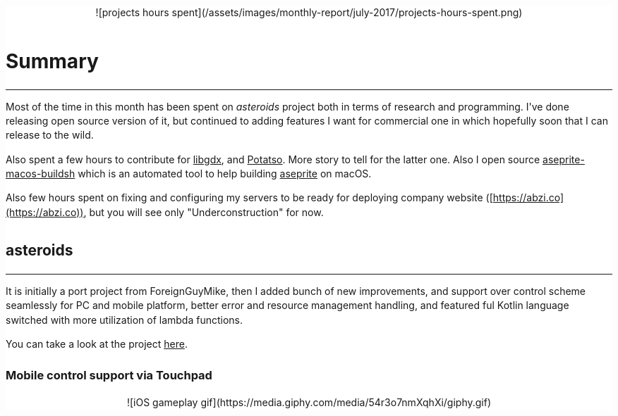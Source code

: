<center>![projects hours spent](/assets/images/monthly-report/july-2017/projects-hours-spent.png)</center>

# Summary
---

Most of the time in this month has been spent on _asteroids_ project both in terms of research and programming. I've done releasing open source version of it, but continued to adding features I want for commercial one in which hopefully soon that I can release to the wild.

Also spent a few hours to contribute for [libgdx](https://github.com/libgdx/libgdx), and [Potatso](https://github.com/haxpor/potatso). More story to tell for the latter one. Also I open source [aseprite-macos-buildsh](https://github.com/haxpor/aseprite-macos-buildsh) which is an automated tool to help building [aseprite](https://www.aseprite.org/) on macOS.

Also few hours spent on fixing and configuring my servers to be ready for deploying company website ([https://abzi.co](https://abzi.co)), but you will see only "Underconstruction" for now.

## asteroids
___

It is initially a port project from ForeignGuyMike, then I added bunch of new improvements, and support over control scheme seamlessly for PC and mobile platform, better error and resource management handling, and featured ful Kotlin language switched with more utilization of lambda functions.

You can take a look at the project [here](https://github.com/haxpor/asteroids).

### Mobile control support via Touchpad
<center>
![iOS gameplay gif](https://media.giphy.com/media/54r3o7nmXqhXi/giphy.gif)
</center>

